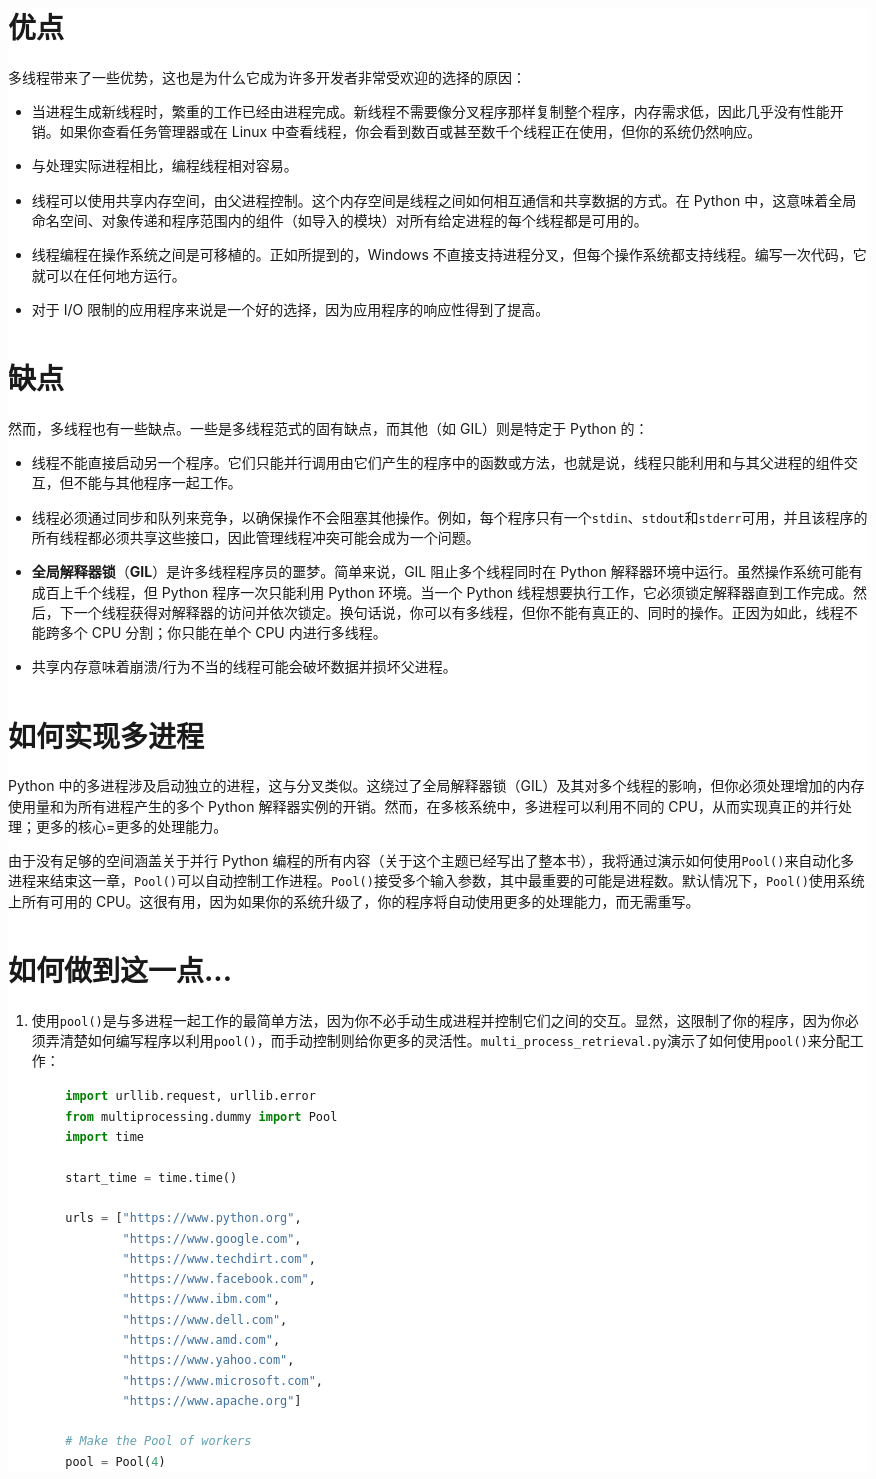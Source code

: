 # 优点

多线程带来了一些优势，这也是为什么它成为许多开发者非常受欢迎的选择的原因：

+   当进程生成新线程时，繁重的工作已经由进程完成。新线程不需要像分叉程序那样复制整个程序，内存需求低，因此几乎没有性能开销。如果你查看任务管理器或在 Linux 中查看线程，你会看到数百或甚至数千个线程正在使用，但你的系统仍然响应。

+   与处理实际进程相比，编程线程相对容易。

+   线程可以使用共享内存空间，由父进程控制。这个内存空间是线程之间如何相互通信和共享数据的方式。在 Python 中，这意味着全局命名空间、对象传递和程序范围内的组件（如导入的模块）对所有给定进程的每个线程都是可用的。

+   线程编程在操作系统之间是可移植的。正如所提到的，Windows 不直接支持进程分叉，但每个操作系统都支持线程。编写一次代码，它就可以在任何地方运行。

+   对于 I/O 限制的应用程序来说是一个好的选择，因为应用程序的响应性得到了提高。

# 缺点

然而，多线程也有一些缺点。一些是多线程范式的固有缺点，而其他（如 GIL）则是特定于 Python 的：

+   线程不能直接启动另一个程序。它们只能并行调用由它们产生的程序中的函数或方法，也就是说，线程只能利用和与其父进程的组件交互，但不能与其他程序一起工作。

+   线程必须通过同步和队列来竞争，以确保操作不会阻塞其他操作。例如，每个程序只有一个`stdin`、`stdout`和`stderr`可用，并且该程序的所有线程都必须共享这些接口，因此管理线程冲突可能会成为一个问题。

+   **全局解释器锁**（**GIL**）是许多线程程序员的噩梦。简单来说，GIL 阻止多个线程同时在 Python 解释器环境中运行。虽然操作系统可能有成百上千个线程，但 Python 程序一次只能利用 Python 环境。当一个 Python 线程想要执行工作，它必须锁定解释器直到工作完成。然后，下一个线程获得对解释器的访问并依次锁定。换句话说，你可以有多线程，但你不能有真正的、同时的操作。正因为如此，线程不能跨多个 CPU 分割；你只能在单个 CPU 内进行多线程。

+   共享内存意味着崩溃/行为不当的线程可能会破坏数据并损坏父进程。

# 如何实现多进程

Python 中的多进程涉及启动独立的进程，这与分叉类似。这绕过了全局解释器锁（GIL）及其对多个线程的影响，但你必须处理增加的内存使用量和为所有进程产生的多个 Python 解释器实例的开销。然而，在多核系统中，多进程可以利用不同的 CPU，从而实现真正的并行处理；更多的核心=更多的处理能力。

由于没有足够的空间涵盖关于并行 Python 编程的所有内容（关于这个主题已经写出了整本书），我将通过演示如何使用`Pool()`来自动化多进程来结束这一章，`Pool()`可以自动控制工作进程。`Pool()`接受多个输入参数，其中最重要的可能是进程数。默认情况下，`Pool()`使用系统上所有可用的 CPU。这很有用，因为如果你的系统升级了，你的程序将自动使用更多的处理能力，而无需重写。

# 如何做到这一点...

1.  使用`pool()`是与多进程一起工作的最简单方法，因为你不必手动生成进程并控制它们之间的交互。显然，这限制了你的程序，因为你必须弄清楚如何编写程序以利用`pool()`，而手动控制则给你更多的灵活性。`multi_process_retrieval.py`演示了如何使用`pool()`来分配工作：

```py
        import urllib.request, urllib.error 
        from multiprocessing.dummy import Pool 
        import time

        start_time = time.time()

        urls = ["https://www.python.org", 
                "https://www.google.com", 
                "https://www.techdirt.com",
                "https://www.facebook.com",
                "https://www.ibm.com",
                "https://www.dell.com",
                "https://www.amd.com",
                "https://www.yahoo.com",
                "https://www.microsoft.com",
                "https://www.apache.org"]

        # Make the Pool of workers
        pool = Pool(4) 

```